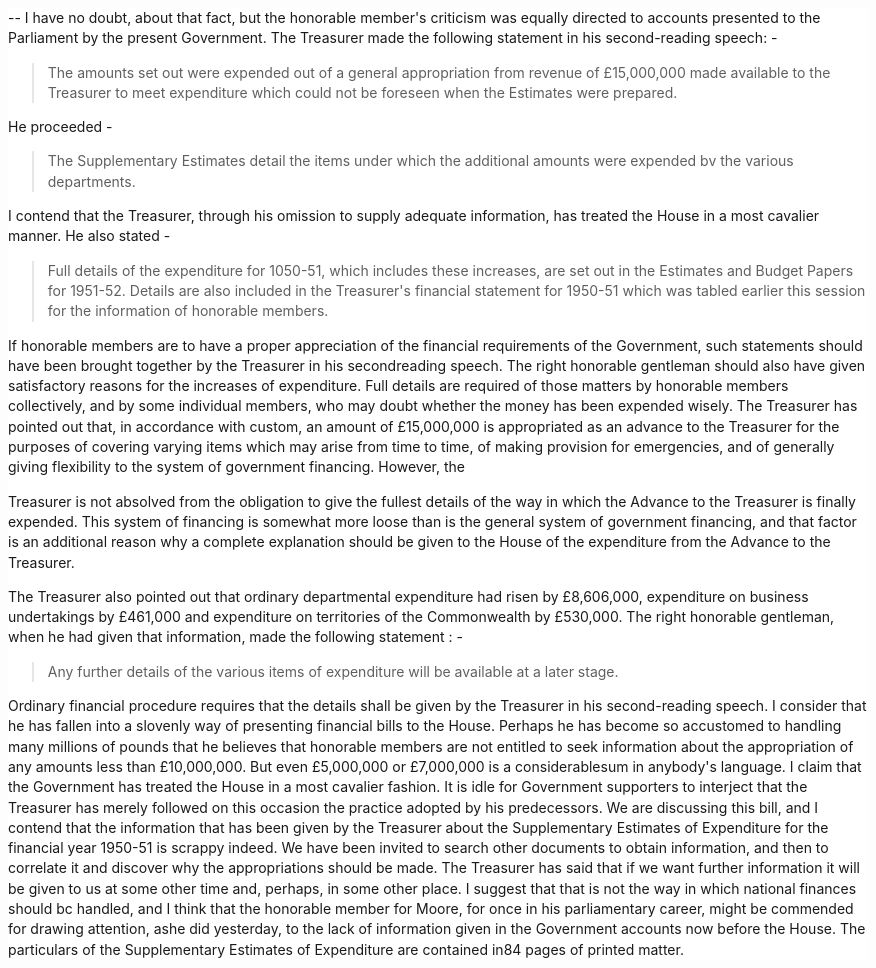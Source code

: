 -- I have no doubt, about that fact, but the honorable member's criticism was equally directed to accounts presented to the Parliament by the present Government. The Treasurer made the following statement in his second-reading speech: - 

  >The amounts set out were expended out of a general appropriation from revenue of £15,000,000 made available to the Treasurer to meet expenditure which could not be foreseen when the Estimates were prepared. 

He proceeded - 

  >The Supplementary Estimates detail the items under which the additional amounts were expended bv the various departments. 

I contend that the Treasurer, through his omission to supply adequate information, has treated the House in a most cavalier manner. He also stated - 

  >Full details of the expenditure for 1050-51, which includes these increases, are set out in the Estimates and Budget Papers for 1951-52. Details are also included in the Treasurer's financial statement for 1950-51 which was tabled earlier this session for the information of honorable members. 

If honorable members are to have a proper appreciation of the financial requirements of the Government, such statements should have been brought together by the Treasurer in his secondreading speech. The right honorable gentleman should also have given satisfactory reasons for the increases of expenditure. Full details are required of those matters by honorable members collectively, and by some individual members, who may doubt whether the money has been expended wisely. The Treasurer has pointed out that, in accordance with custom, an amount of £15,000,000 is appropriated as an advance to the Treasurer for the purposes of covering varying items which may arise from time to time, of making provision for emergencies, and of generally giving flexibility to the system of government financing. However, the 

Treasurer is not absolved from the obligation to give the fullest details of the way in which the Advance to the Treasurer is finally expended. This system of financing is somewhat more loose than is the general system of government financing, and that factor is an additional reason why a complete explanation should be given to the House of the expenditure from the Advance to the Treasurer. 

The Treasurer also pointed out that ordinary departmental expenditure had risen by £8,606,000, expenditure on business undertakings by £461,000 and expenditure on territories of the Commonwealth by £530,000. The right honorable gentleman, when he had given that information, made the following statement : - 

  >Any further details of the various items of expenditure will be available at a later stage. 

Ordinary financial procedure requires that the details shall be given by the Treasurer in his second-reading speech. I consider that he has fallen into a slovenly way of presenting financial bills to the House. Perhaps he has become so accustomed to handling many millions of pounds that he believes that honorable members are not entitled to seek information about the appropriation of any amounts less than £10,000,000. But even £5,000,000 or £7,000,000 is a considerablesum in anybody's language. I claim that the Government has treated the House in a most cavalier fashion. It is idle for Government supporters to interject that the Treasurer has merely followed on this occasion the practice adopted by his predecessors. We are discussing this bill, and I contend that the information that has been given by the Treasurer about the Supplementary Estimates of Expenditure for the financial year 1950-51 is scrappy indeed. We have been invited to search other documents to obtain information, and then to correlate it and discover why the appropriations should be made. The Treasurer has said that if we want further information it will be given to us at some other time and, perhaps, in some other place. I suggest that that is not the way in which national finances should bc handled, and I think that the honorable member for Moore, for once in his parliamentary career, might be commended for drawing attention, ashe did yesterday, to the lack of information given in the Government accounts now before the House. The particulars of the Supplementary Estimates of Expenditure are contained in84 pages of printed matter. 
